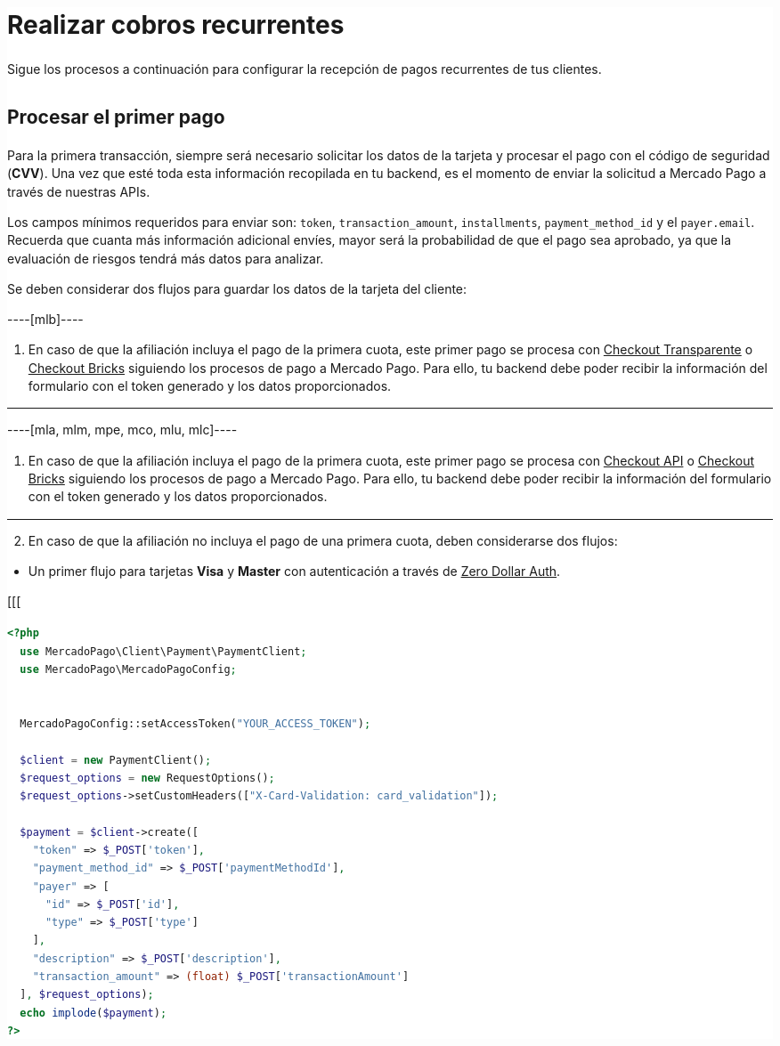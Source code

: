 # Realizar cobros recurrentes

Sigue los procesos a continuación para configurar la recepción de pagos recurrentes de tus clientes.

## Procesar el primer pago

Para la primera transacción, siempre será necesario solicitar los datos de la tarjeta y procesar el pago con el código de seguridad (**CVV**). Una vez que esté toda esta información recopilada en tu backend, es el momento de enviar la solicitud a Mercado Pago a través de nuestras APIs.

Los campos mínimos requeridos para enviar son: `token`, `transaction_amount`, `installments`, `payment_method_id` y el `payer.email`. Recuerda que cuanta más información adicional envíes, mayor será la probabilidad de que el pago sea aprobado, ya que la evaluación de riesgos tendrá más datos para analizar.

Se deben considerar dos flujos para guardar los datos de la tarjeta del cliente:

----[mlb]----
1. En caso de que la afiliación incluya el pago de la primera cuota, este primer pago se procesa con [Checkout Transparente](/developers/es/docs/checkout-api/integration-configuration/card/integrate-via-cardform) o [Checkout Bricks](/developers/es/docs/checkout-bricks/card-payment-brick/payment-submission) siguiendo los procesos de pago a Mercado Pago. Para ello, tu backend debe poder recibir la información del formulario con el token generado y los datos proporcionados.

------------
----[mla, mlm, mpe, mco, mlu, mlc]----
1. En caso de que la afiliación incluya el pago de la primera cuota, este primer pago se procesa con [Checkout API](/developers/es/docs/checkout-api/integration-configuration/card/integrate-via-cardform) o [Checkout Bricks](/developers/es/docs/checkout-bricks/card-payment-brick/payment-submission) siguiendo los procesos de pago a Mercado Pago. Para ello, tu backend debe poder recibir la información del formulario con el token generado y los datos proporcionados.

------------

2. En caso de que la afiliación no incluya el pago de una primera cuota, deben considerarse dos flujos:

- Un primer flujo para tarjetas **Visa** y **Master** con autenticación a través de [Zero Dollar Auth](/developers/es/docs/zero-dollar-auth/integration).

[[[
```php
<?php
  use MercadoPago\Client\Payment\PaymentClient;
  use MercadoPago\MercadoPagoConfig;


  MercadoPagoConfig::setAccessToken("YOUR_ACCESS_TOKEN");

  $client = new PaymentClient();
  $request_options = new RequestOptions();
  $request_options->setCustomHeaders(["X-Card-Validation: card_validation"]);

  $payment = $client->create([
    "token" => $_POST['token'],
    "payment_method_id" => $_POST['paymentMethodId'],
    "payer" => [
      "id" => $_POST['id'],
      "type" => $_POST['type']
    ],
    "description" => $_POST['description'],
    "transaction_amount" => (float) $_POST['transactionAmount']
  ], $request_options);
  echo implode($payment);
?>
```